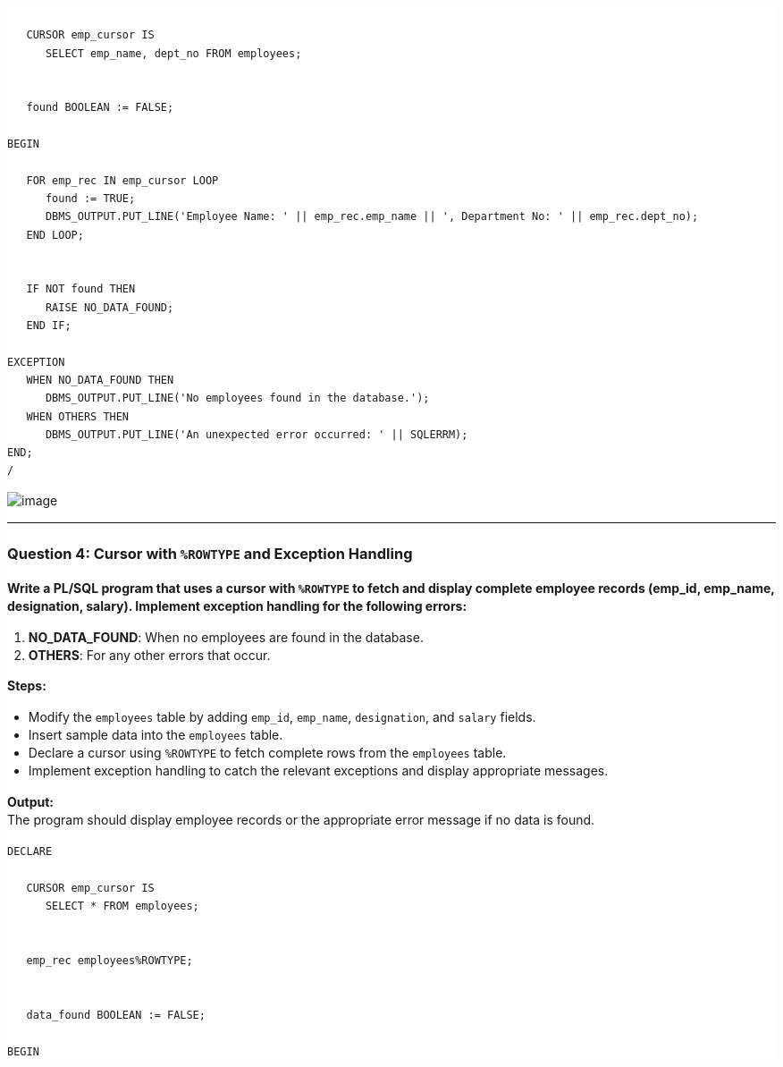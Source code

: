 ```
  
   CURSOR emp_cursor IS
      SELECT emp_name, dept_no FROM employees;

   
   found BOOLEAN := FALSE;

BEGIN
  
   FOR emp_rec IN emp_cursor LOOP
      found := TRUE;
      DBMS_OUTPUT.PUT_LINE('Employee Name: ' || emp_rec.emp_name || ', Department No: ' || emp_rec.dept_no);
   END LOOP;

  
   IF NOT found THEN
      RAISE NO_DATA_FOUND;
   END IF;

EXCEPTION
   WHEN NO_DATA_FOUND THEN
      DBMS_OUTPUT.PUT_LINE('No employees found in the database.');
   WHEN OTHERS THEN
      DBMS_OUTPUT.PUT_LINE('An unexpected error occurred: ' || SQLERRM);
END;
/
```
![image](https://github.com/user-attachments/assets/6833639b-f358-416f-a196-3ae51a80a4ca)

---

### **Question 4: Cursor with `%ROWTYPE` and Exception Handling**

**Write a PL/SQL program that uses a cursor with `%ROWTYPE` to fetch and display complete employee records (emp_id, emp_name, designation, salary). Implement exception handling for the following errors:**

1. **NO_DATA_FOUND**: When no employees are found in the database.
2. **OTHERS**: For any other errors that occur.

**Steps:**

- Modify the `employees` table by adding `emp_id`, `emp_name`, `designation`, and `salary` fields.
- Insert sample data into the `employees` table.
- Declare a cursor using `%ROWTYPE` to fetch complete rows from the `employees` table.
- Implement exception handling to catch the relevant exceptions and display appropriate messages.

**Output:**  
The program should display employee records or the appropriate error message if no data is found.

```
DECLARE

   CURSOR emp_cursor IS
      SELECT * FROM employees;


   emp_rec employees%ROWTYPE;


   data_found BOOLEAN := FALSE;

BEGIN
```